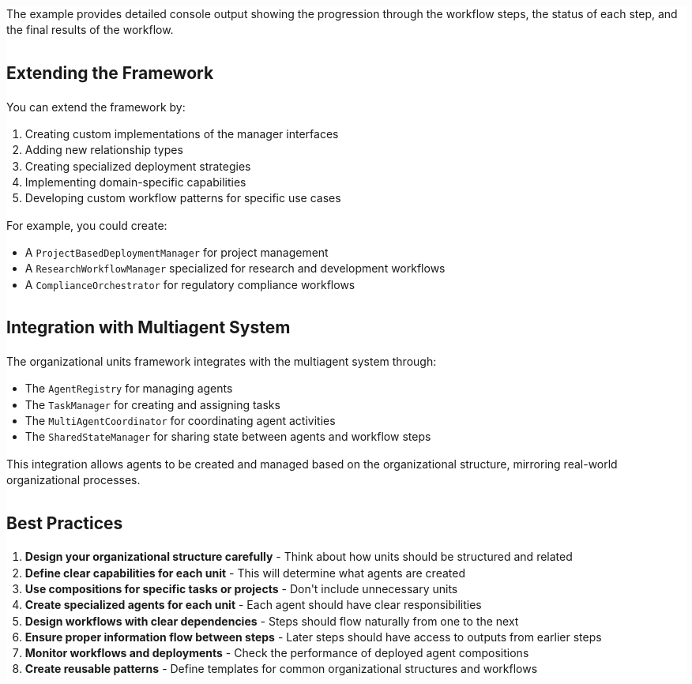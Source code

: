 The example provides detailed console output showing the progression through the workflow steps, the status of each step, and the final results of the workflow.

## Extending the Framework

You can extend the framework by:

1. Creating custom implementations of the manager interfaces
2. Adding new relationship types
3. Creating specialized deployment strategies
4. Implementing domain-specific capabilities
5. Developing custom workflow patterns for specific use cases

For example, you could create:

- A `ProjectBasedDeploymentManager` for project management
- A `ResearchWorkflowManager` specialized for research and development workflows
- A `ComplianceOrchestrator` for regulatory compliance workflows

## Integration with Multiagent System

The organizational units framework integrates with the multiagent system through:

- The `AgentRegistry` for managing agents
- The `TaskManager` for creating and assigning tasks
- The `MultiAgentCoordinator` for coordinating agent activities
- The `SharedStateManager` for sharing state between agents and workflow steps

This integration allows agents to be created and managed based on the organizational structure, mirroring real-world organizational processes.

## Best Practices

1. **Design your organizational structure carefully** - Think about how units should be structured and related
2. **Define clear capabilities for each unit** - This will determine what agents are created
3. **Use compositions for specific tasks or projects** - Don't include unnecessary units
4. **Create specialized agents for each unit** - Each agent should have clear responsibilities
5. **Design workflows with clear dependencies** - Steps should flow naturally from one to the next
6. **Ensure proper information flow between steps** - Later steps should have access to outputs from earlier steps
7. **Monitor workflows and deployments** - Check the performance of deployed agent compositions
8. **Create reusable patterns** - Define templates for common organizational structures and workflows 